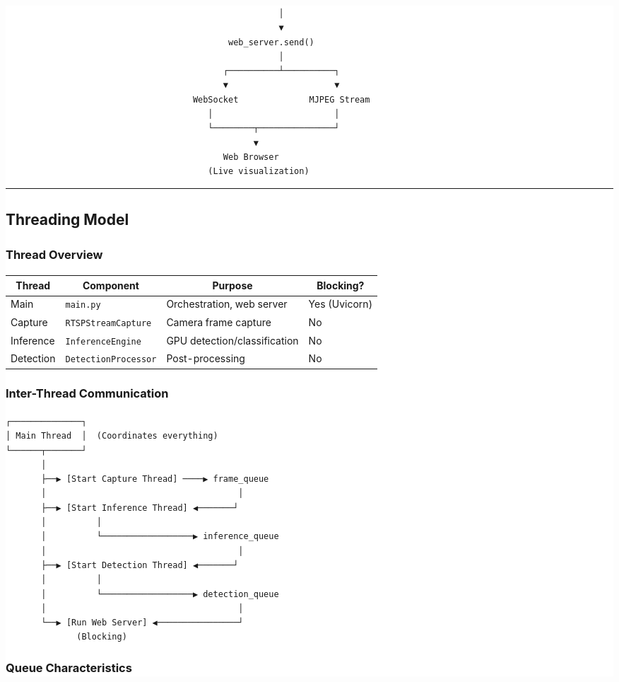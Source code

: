 ```
                                                      │
                                                      ▼
                                            web_server.send()
                                                      │
                                           ┌──────────┴──────────┐
                                           ▼                     ▼
                                     WebSocket              MJPEG Stream
                                        │                        │
                                        └────────┬───────────────┘
                                                 ▼
                                           Web Browser
                                        (Live visualization)
```

---

## Threading Model

### Thread Overview

| Thread | Component | Purpose | Blocking? |
|--------|-----------|---------|-----------|
| Main | `main.py` | Orchestration, web server | Yes (Uvicorn) |
| Capture | `RTSPStreamCapture` | Camera frame capture | No |
| Inference | `InferenceEngine` | GPU detection/classification | No |
| Detection | `DetectionProcessor` | Post-processing | No |

### Inter-Thread Communication

```
┌──────────────┐
│ Main Thread  │  (Coordinates everything)
└──────┬───────┘
       │
       ├──▶ [Start Capture Thread] ────▶ frame_queue
       │                                      │
       ├──▶ [Start Inference Thread] ◀───────┘
       │          │
       │          └──────────────────▶ inference_queue
       │                                      │
       ├──▶ [Start Detection Thread] ◀───────┘
       │          │
       │          └──────────────────▶ detection_queue
       │                                      │
       └──▶ [Run Web Server] ◀────────────────┘
              (Blocking)
```

### Queue Characteristics
